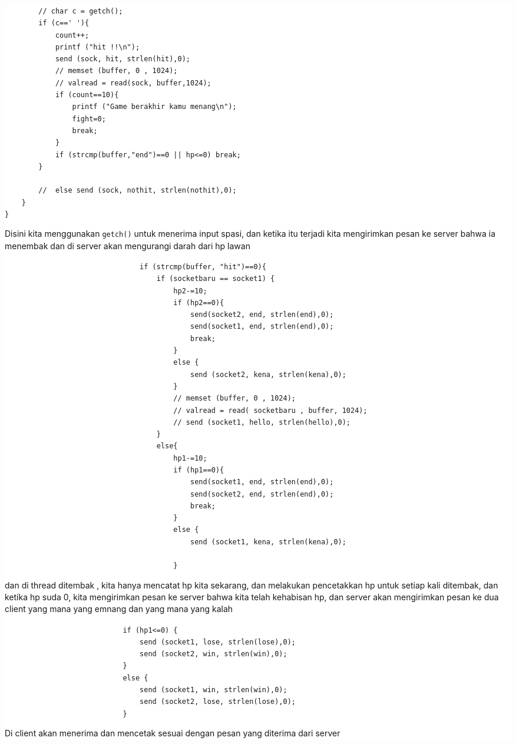 ```
        // char c = getch();
        if (c==' '){
            count++;
            printf ("hit !!\n");
            send (sock, hit, strlen(hit),0);
            // memset (buffer, 0 , 1024);
            // valread = read(sock, buffer,1024);
            if (count==10){
                printf ("Game berakhir kamu menang\n");
                fight=0;
                break;
            }
            if (strcmp(buffer,"end")==0 || hp<=0) break;
        }
       
        //  else send (sock, nothit, strlen(nothit),0);
    }
}
```
Disini kita menggunakan ``getch()`` untuk menerima input spasi, dan ketika itu terjadi kita mengirimkan pesan ke server bahwa ia menembak dan di server akan mengurangi darah dari hp lawan
```
                                if (strcmp(buffer, "hit")==0){
                                    if (socketbaru == socket1) {
                                        hp2-=10;
                                        if (hp2==0){
                                            send(socket2, end, strlen(end),0);
                                            send(socket1, end, strlen(end),0);
                                            break;
                                        }
                                        else {
                                            send (socket2, kena, strlen(kena),0);
                                        }
                                        // memset (buffer, 0 , 1024);
                                        // valread = read( socketbaru , buffer, 1024);
                                        // send (socket1, hello, strlen(hello),0);
                                    }
                                    else{
                                        hp1-=10;
                                        if (hp1==0){
                                            send(socket1, end, strlen(end),0);
                                            send(socket2, end, strlen(end),0);
                                            break;
                                        }
                                        else {
                                            send (socket1, kena, strlen(kena),0);
                                            
                                        }
```
dan di thread ditembak , kita hanya mencatat hp kita sekarang, dan melakukan pencetakkan hp untuk setiap kali ditembak, dan ketika hp suda 0, kita mengirimkan pesan ke server bahwa kita telah kehabisan hp, dan server akan mengirimkan pesan ke dua client yang mana yang emnang dan yang mana yang kalah
```
                            if (hp1<=0) {
                                send (socket1, lose, strlen(lose),0);
                                send (socket2, win, strlen(win),0);
                            }
                            else {
                                send (socket1, win, strlen(win),0);
                                send (socket2, lose, strlen(lose),0);
                            }
```
Di client akan menerima dan mencetak sesuai dengan pesan yang diterima dari server